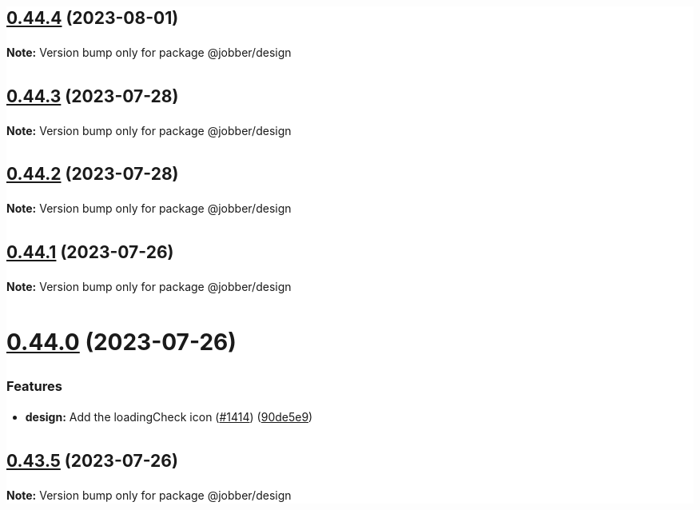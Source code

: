 



## [0.44.4](https://github.com/GetJobber/atlantis/compare/@jobber/design@0.44.3...@jobber/design@0.44.4) (2023-08-01)

**Note:** Version bump only for package @jobber/design





## [0.44.3](https://github.com/GetJobber/atlantis/compare/@jobber/design@0.44.2...@jobber/design@0.44.3) (2023-07-28)

**Note:** Version bump only for package @jobber/design





## [0.44.2](https://github.com/GetJobber/atlantis/compare/@jobber/design@0.44.1...@jobber/design@0.44.2) (2023-07-28)

**Note:** Version bump only for package @jobber/design





## [0.44.1](https://github.com/GetJobber/atlantis/compare/@jobber/design@0.44.0...@jobber/design@0.44.1) (2023-07-26)

**Note:** Version bump only for package @jobber/design





# [0.44.0](https://github.com/GetJobber/atlantis/compare/@jobber/design@0.43.5...@jobber/design@0.44.0) (2023-07-26)


### Features

* **design:** Add the loadingCheck icon ([#1414](https://github.com/GetJobber/atlantis/issues/1414)) ([90de5e9](https://github.com/GetJobber/atlantis/commit/90de5e974586f4aa9775cd7e57ebd3095c2ef75d))





## [0.43.5](https://github.com/GetJobber/atlantis/compare/@jobber/design@0.43.4...@jobber/design@0.43.5) (2023-07-26)

**Note:** Version bump only for package @jobber/design




